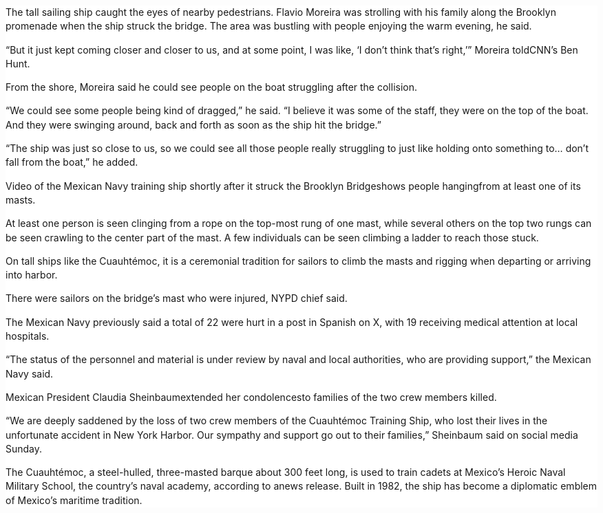 The tall sailing ship caught the eyes of nearby pedestrians. Flavio Moreira was strolling with his family along the Brooklyn promenade when the ship struck the bridge. The area was bustling with people enjoying the warm evening, he said.



“But it just kept coming closer and closer to us, and at some point, I was like, ‘I don’t think that’s right,’” Moreira toldCNN’s Ben Hunt.



From the shore, Moreira said he could see people on the boat struggling after the collision.



“We could see some people being kind of dragged,” he said. “I believe it was some of the staff, they were on the top of the boat. And they were swinging around, back and forth as soon as the ship hit the bridge.”



“The ship was just so close to us, so we could see all those people really struggling to just like holding onto something to… don’t fall from the boat,” he added.



Video of the Mexican Navy training ship shortly after it struck the Brooklyn Bridgeshows people hangingfrom at least one of its masts.



At least one person is seen clinging from a rope on the top-most rung of one mast, while several others on the top two rungs can be seen crawling to the center part of the mast. A few individuals can be seen climbing a ladder to reach those stuck.



On tall ships like the Cuauhtémoc, it is a ceremonial tradition for sailors to climb the masts and rigging when departing or arriving into harbor.



There were sailors on the bridge’s mast who were injured, NYPD chief said.



The Mexican Navy previously said a total of 22 were hurt in a post in Spanish on X, with 19 receiving medical attention at local hospitals.



“The status of the personnel and material is under review by naval and local authorities, who are providing support,” the Mexican Navy said.



Mexican President Claudia Sheinbaumextended her condolencesto families of the two crew members killed.



“We are deeply saddened by the loss of two crew members of the Cuauhtémoc Training Ship, who lost their lives in the unfortunate accident in New York Harbor. Our sympathy and support go out to their families,” Sheinbaum said on social media Sunday.



The Cuauhtémoc, a steel-hulled, three-masted barque about 300 feet long, is used to train cadets at Mexico’s Heroic Naval Military School, the country’s naval academy, according to anews release. Built in 1982, the ship has become a diplomatic emblem of Mexico’s maritime tradition.
